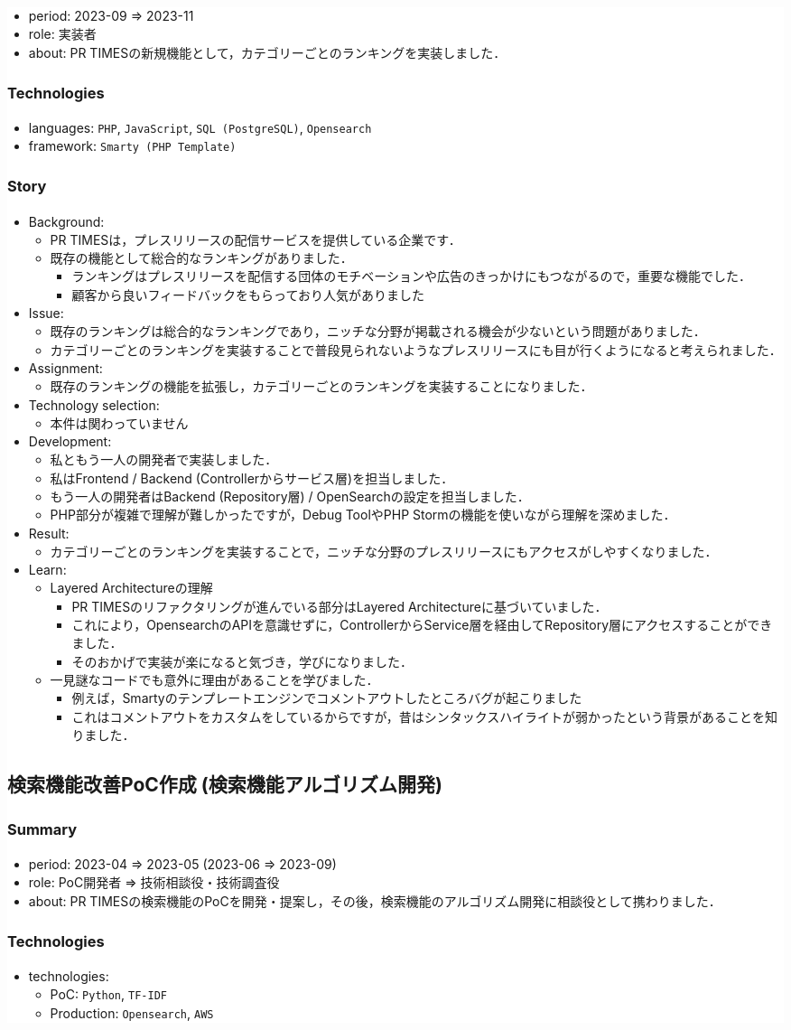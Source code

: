 - period: 2023-09 => 2023-11
- role: 実装者
- about: PR TIMESの新規機能として，カテゴリーごとのランキングを実装しました．

### Technologies

- languages: `PHP`, `JavaScript`, `SQL (PostgreSQL)`, `Opensearch`
- framework: `Smarty (PHP Template)`

### Story

- Background:
    - PR TIMESは，プレスリリースの配信サービスを提供している企業です．
    - 既存の機能として総合的なランキングがありました．
        - ランキングはプレスリリースを配信する団体のモチベーションや広告のきっかけにもつながるので，重要な機能でした．
        - 顧客から良いフィードバックをもらっており人気がありました
- Issue:
    - 既存のランキングは総合的なランキングであり，ニッチな分野が掲載される機会が少ないという問題がありました．
    - カテゴリーごとのランキングを実装することで普段見られないようなプレスリリースにも目が行くようになると考えられました．
- Assignment:
    - 既存のランキングの機能を拡張し，カテゴリーごとのランキングを実装することになりました．
- Technology selection:
    - 本件は関わっていません
- Development:
    - 私ともう一人の開発者で実装しました．
    - 私はFrontend / Backend (Controllerからサービス層)を担当しました．
    - もう一人の開発者はBackend (Repository層) / OpenSearchの設定を担当しました．
    - PHP部分が複雑で理解が難しかったですが，Debug ToolやPHP Stormの機能を使いながら理解を深めました．
- Result:
    - カテゴリーごとのランキングを実装することで，ニッチな分野のプレスリリースにもアクセスがしやすくなりました．
- Learn:
    - Layered Architectureの理解
        - PR TIMESのリファクタリングが進んでいる部分はLayered Architectureに基づいていました．
        - これにより，OpensearchのAPIを意識せずに，ControllerからService層を経由してRepository層にアクセスすることができました．
        - そのおかげで実装が楽になると気づき，学びになりました．
    - 一見謎なコードでも意外に理由があることを学びました．
        - 例えば，Smartyのテンプレートエンジンでコメントアウトしたところバグが起こりました
        - これはコメントアウトをカスタムをしているからですが，昔はシンタックスハイライトが弱かったという背景があることを知りました．

## 検索機能改善PoC作成 (検索機能アルゴリズム開発)

### Summary

- period: 2023-04 => 2023-05 (2023-06 => 2023-09)
- role: PoC開発者 => 技術相談役・技術調査役
- about: PR TIMESの検索機能のPoCを開発・提案し，その後，検索機能のアルゴリズム開発に相談役として携わりました．

### Technologies

- technologies:
    - PoC: `Python`, `TF-IDF`
    - Production: `Opensearch`, `AWS`
